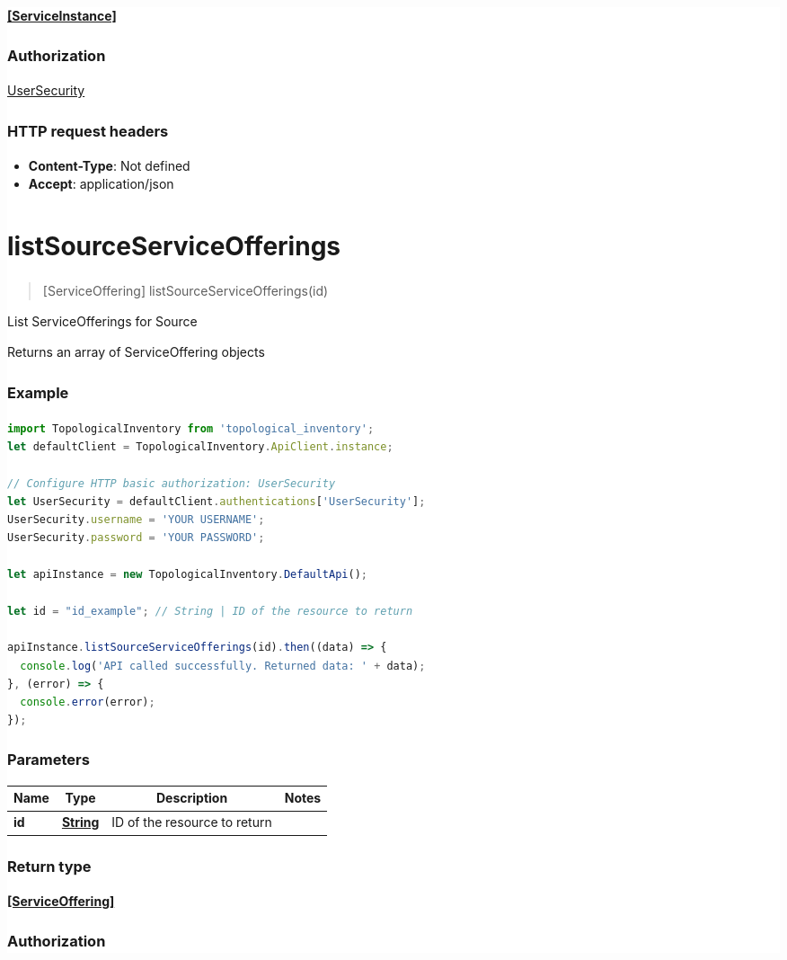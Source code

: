[**[ServiceInstance]**](ServiceInstance.md)

### Authorization

[UserSecurity](../README.md#UserSecurity)

### HTTP request headers

 - **Content-Type**: Not defined
 - **Accept**: application/json

<a name="listSourceServiceOfferings"></a>
# **listSourceServiceOfferings**
> [ServiceOffering] listSourceServiceOfferings(id)

List ServiceOfferings for Source

Returns an array of ServiceOffering objects

### Example
```javascript
import TopologicalInventory from 'topological_inventory';
let defaultClient = TopologicalInventory.ApiClient.instance;

// Configure HTTP basic authorization: UserSecurity
let UserSecurity = defaultClient.authentications['UserSecurity'];
UserSecurity.username = 'YOUR USERNAME';
UserSecurity.password = 'YOUR PASSWORD';

let apiInstance = new TopologicalInventory.DefaultApi();

let id = "id_example"; // String | ID of the resource to return

apiInstance.listSourceServiceOfferings(id).then((data) => {
  console.log('API called successfully. Returned data: ' + data);
}, (error) => {
  console.error(error);
});

```

### Parameters

Name | Type | Description  | Notes
------------- | ------------- | ------------- | -------------
 **id** | [**String**](.md)| ID of the resource to return | 

### Return type

[**[ServiceOffering]**](ServiceOffering.md)

### Authorization
